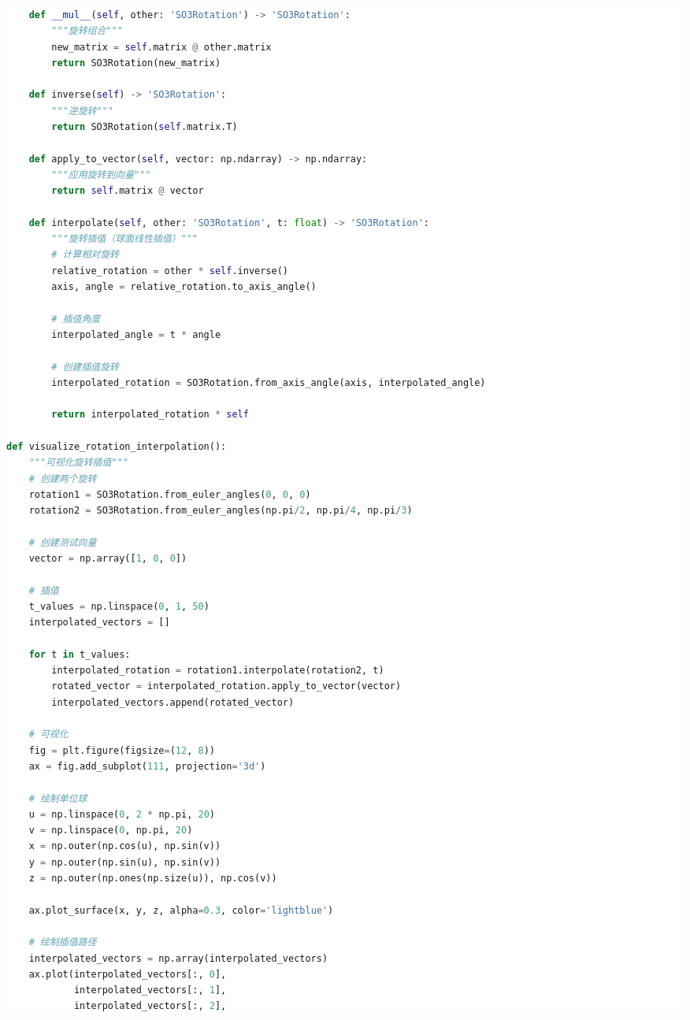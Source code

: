 ```python
    def __mul__(self, other: 'SO3Rotation') -> 'SO3Rotation':
        """旋转组合"""
        new_matrix = self.matrix @ other.matrix
        return SO3Rotation(new_matrix)
    
    def inverse(self) -> 'SO3Rotation':
        """逆旋转"""
        return SO3Rotation(self.matrix.T)
    
    def apply_to_vector(self, vector: np.ndarray) -> np.ndarray:
        """应用旋转到向量"""
        return self.matrix @ vector
    
    def interpolate(self, other: 'SO3Rotation', t: float) -> 'SO3Rotation':
        """旋转插值（球面线性插值）"""
        # 计算相对旋转
        relative_rotation = other * self.inverse()
        axis, angle = relative_rotation.to_axis_angle()
        
        # 插值角度
        interpolated_angle = t * angle
        
        # 创建插值旋转
        interpolated_rotation = SO3Rotation.from_axis_angle(axis, interpolated_angle)
        
        return interpolated_rotation * self

def visualize_rotation_interpolation():
    """可视化旋转插值"""
    # 创建两个旋转
    rotation1 = SO3Rotation.from_euler_angles(0, 0, 0)
    rotation2 = SO3Rotation.from_euler_angles(np.pi/2, np.pi/4, np.pi/3)
    
    # 创建测试向量
    vector = np.array([1, 0, 0])
    
    # 插值
    t_values = np.linspace(0, 1, 50)
    interpolated_vectors = []
    
    for t in t_values:
        interpolated_rotation = rotation1.interpolate(rotation2, t)
        rotated_vector = interpolated_rotation.apply_to_vector(vector)
        interpolated_vectors.append(rotated_vector)
    
    # 可视化
    fig = plt.figure(figsize=(12, 8))
    ax = fig.add_subplot(111, projection='3d')
    
    # 绘制单位球
    u = np.linspace(0, 2 * np.pi, 20)
    v = np.linspace(0, np.pi, 20)
    x = np.outer(np.cos(u), np.sin(v))
    y = np.outer(np.sin(u), np.sin(v))
    z = np.outer(np.ones(np.size(u)), np.cos(v))
    
    ax.plot_surface(x, y, z, alpha=0.3, color='lightblue')
    
    # 绘制插值路径
    interpolated_vectors = np.array(interpolated_vectors)
    ax.plot(interpolated_vectors[:, 0], 
            interpolated_vectors[:, 1], 
            interpolated_vectors[:, 2], 
```